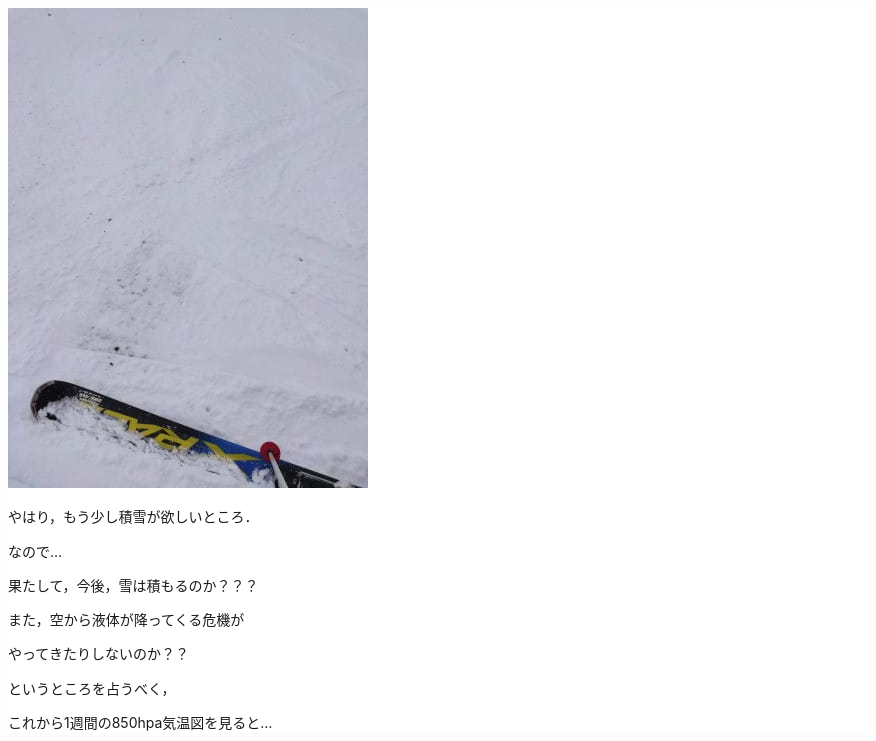 ![697359f26931c9b7ff62c972ac4cd18d.jpg](images/697359f26931c9b7ff62c972ac4cd18d.jpg)




やはり，もう少し積雪が欲しいところ．





なので…


果たして，今後，雪は積もるのか？？？


また，空から液体が降ってくる危機が


やってきたりしないのか？？


というところを占うべく，


これから1週間の850hpa気温図を見ると…



